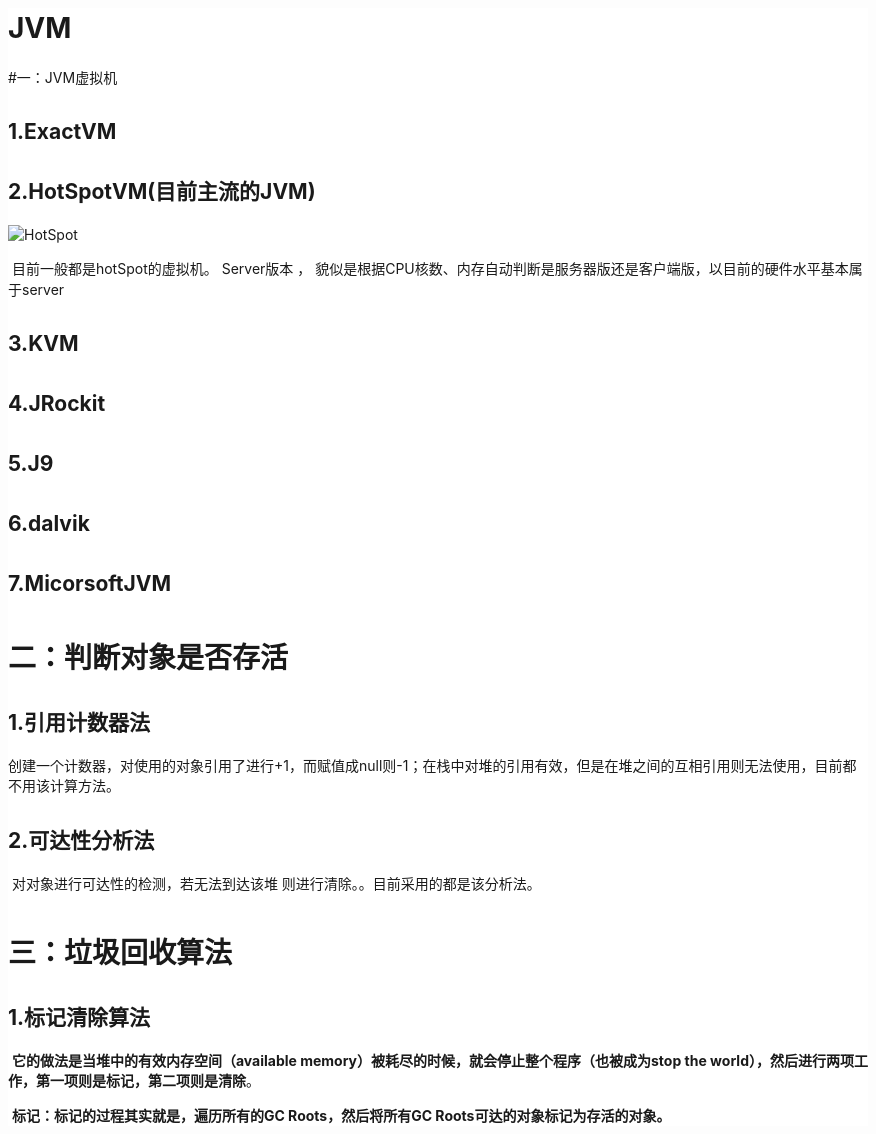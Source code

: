 

# 					JVM

#一：JVM虚拟机

## 1.ExactVM

## 2.HotSpotVM(目前主流的JVM)

![HotSpot](/images/20181023092818.bmp)

​	目前一般都是hotSpot的虚拟机。  Server版本 ， 貌似是根据CPU核数、内存自动判断是服务器版还是客户端版，以目前的硬件水平基本属于server

## 3.KVM

## 4.JRockit

## 5.J9

## 6.dalvik

## 7.MicorsoftJVM



# 二：判断对象是否存活

 ## 1.引用计数器法

​	创建一个计数器，对使用的对象引用了进行+1，而赋值成null则-1；在栈中对堆的引用有效，但是在堆之间的互相引用则无法使用，目前都不用该计算方法。

## 2.可达性分析法

​         对对象进行可达性的检测，若无法到达该堆 则进行清除。。目前采用的都是该分析法。

# 三：垃圾回收算法

## 1.标记清除算法

​	**它的做法是当堆中的有效内存空间（available memory）被耗尽的时候，就会停止整个程序（也被成为stop the world），然后进行两项工作，第一项则是标记，第二项则是清除**。	

​	**标记：标记的过程其实就是，遍历所有的GC Roots，然后将所有GC Roots可达的对象标记为存活的对象。**

